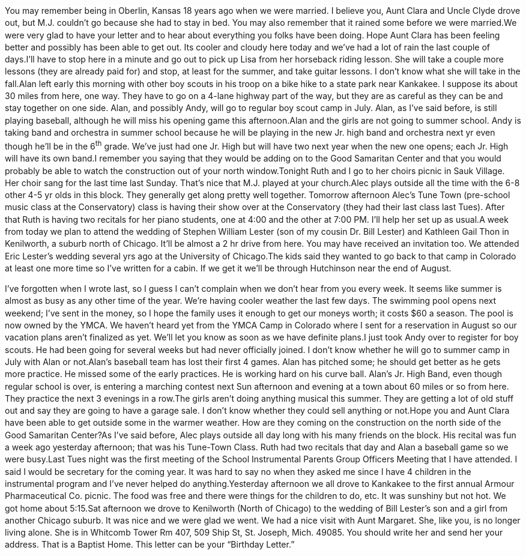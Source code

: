 </letter>
<letter date="5-31-75" variation="standard" :has-footnote="false">

You may remember being in Oberlin, Kansas 18 years ago when we were married. I believe you, Aunt Clara and Uncle Clyde drove out, but M.J. couldn’t go because she had to stay in bed. You may also remember that it rained some before we were married.We were very glad to have your letter and to hear about everything you folks have been doing. Hope Aunt Clara has been feeling better and possibly has been able to get out. Its cooler and cloudy here today and we’ve had a lot of rain the last couple of days.I’ll have to stop here in a minute and go out to pick up Lisa from her horseback riding lesson. She will take a couple more lessons (they are already paid for) and stop, at least for the summer, and take guitar lessons. I don’t know what she will take in the fall.Alan left early this morning with other boy scouts in his troop on a bike hike to a state park near Kankakee. I suppose its about 30 miles from here, one way. They have to go on a 4-lane highway part of the way, but they are as careful as they can be and stay together on one side. Alan, and possibly Andy, will go to regular boy scout camp in July. Alan, as I’ve said before, is still playing baseball, although he will miss his opening game this afternoon.Alan and the girls are not going to summer school. Andy is taking band and orchestra in summer school because he will be playing in the new Jr. high band and orchestra next yr even though he’ll be in the 6<sup>th</sup> grade. We’ve just had one Jr. High but will have two next year when the new one opens; each Jr. High will have its own band.I remember you saying that they would be adding on to the Good Samaritan Center and that you would probably be able to watch the construction out of your north window.Tonight Ruth and I go to her choirs picnic in Sauk Village. Her choir sang for the last time last Sunday. That’s nice that M.J. played at your church.Alec plays outside all the time with the 6-8 other 4-5 yr olds in this block. They generally get along pretty well together. Tomorrow afternoon Alec’s Tune Town (pre-school music class at the Conservatory) class is having their show over at the Conservatory (they had their last class last Tues). After that Ruth is having two recitals for her piano students, one at 4:00 and the other at 7:00 PM. I’ll help her set up as usual.A week from today we plan to attend the wedding of Stephen William Lester (son of my cousin Dr. Bill Lester) and Kathleen Gail Thon in Kenilworth, a suburb north of Chicago. It’ll be almost a 2 hr drive from here. You may have received an invitation too. We attended Eric Lester’s wedding several yrs ago at the University of Chicago.The kids said they wanted to go back to that camp in Colorado at least one more time so I’ve written for a cabin. If we get it we’ll be through Hutchinson near the end of August.

</letter>
<letter date="6-9-75" variation="standard" :has-footnote="false">

I’ve forgotten when I wrote last, so I guess I can’t complain when we don’t hear from you every week. It seems like summer is almost as busy as any other time of the year. We’re having cooler weather the last few days. The swimming pool opens next weekend; I’ve sent in the money, so I hope the family uses it enough to get our moneys worth; it costs $60 a season. The pool is now owned by the YMCA. We haven’t heard yet from the YMCA Camp in Colorado where I sent for a reservation in August so our vacation plans aren’t finalized as yet. We’ll let you know as soon as we have definite plans.I just took Andy over to register for boy scouts. He had been going for several weeks but had never officially joined. I don’t know whether he will go to summer camp in July with Alan or not.Alan’s baseball team has lost their first 4 games. Alan has pitched some; he should get better as he gets more practice. He missed some of the early practices. He is working hard on his curve ball. Alan’s Jr. High Band, even though regular school is over, is entering a marching contest next Sun afternoon and evening at a town about 60 miles or so from here. They practice the next 3 evenings in a row.The girls aren’t doing anything musical this summer. They are getting a lot of old stuff out and say they are going to have a garage sale. I don’t know whether they could sell anything or not.Hope you and Aunt Clara have been able to get outside some in the warmer weather. How are they coming on the construction on the north side of the Good Samaritan Center?As I’ve said before, Alec plays outside all day long with his many friends on the block. His recital was fun a week ago yesterday afternoon; that was his Tune-Town Class. Ruth had two recitals that day and Alan a baseball game so we were busy.Last Tues night was the first meeting of the School Instrumental Parents Group Officers Meeting that I have attended. I said I would be secretary for the coming year. It was hard to say no when they asked me since I have 4 children in the instrumental program and I’ve never helped do anything.Yesterday afternoon we all drove to Kankakee to the first annual Armour Pharmaceutical Co. picnic. The food was free and there were things for the children to do, etc. It was sunshiny but not hot. We got home about 5:15.Sat afternoon we drove to Kenilworth (North of Chicago) to the wedding of Bill Lester’s son and a girl from another Chicago suburb. It was nice and we were glad we went. We had a nice visit with Aunt Margaret. She, like you, is no longer living alone. She is in Whitcomb Tower Rm 407, 509 Ship St, St. Joseph, Mich. 49085. You should write her and send her your address. That is a Baptist Home. This letter can be your “Birthday Letter.”
